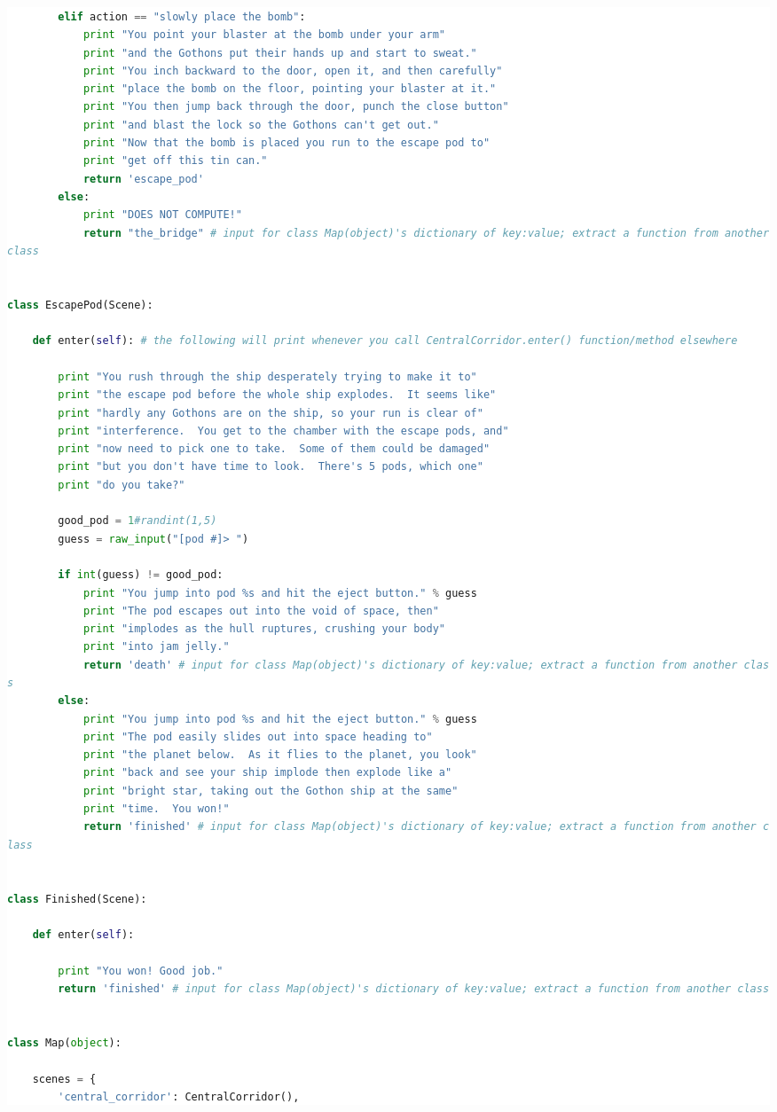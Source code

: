 ```python
        elif action == "slowly place the bomb":
            print "You point your blaster at the bomb under your arm"
            print "and the Gothons put their hands up and start to sweat."
            print "You inch backward to the door, open it, and then carefully"
            print "place the bomb on the floor, pointing your blaster at it."
            print "You then jump back through the door, punch the close button"
            print "and blast the lock so the Gothons can't get out."
            print "Now that the bomb is placed you run to the escape pod to"
            print "get off this tin can."
            return 'escape_pod'
        else:
            print "DOES NOT COMPUTE!"
            return "the_bridge" # input for class Map(object)'s dictionary of key:value; extract a function from another class    

        
class EscapePod(Scene):

    def enter(self): # the following will print whenever you call CentralCorridor.enter() function/method elsewhere
        
        print "You rush through the ship desperately trying to make it to"
        print "the escape pod before the whole ship explodes.  It seems like"
        print "hardly any Gothons are on the ship, so your run is clear of"
        print "interference.  You get to the chamber with the escape pods, and"
        print "now need to pick one to take.  Some of them could be damaged"
        print "but you don't have time to look.  There's 5 pods, which one"
        print "do you take?"

        good_pod = 1#randint(1,5)
        guess = raw_input("[pod #]> ")

        if int(guess) != good_pod:
            print "You jump into pod %s and hit the eject button." % guess
            print "The pod escapes out into the void of space, then"
            print "implodes as the hull ruptures, crushing your body"
            print "into jam jelly."
            return 'death' # input for class Map(object)'s dictionary of key:value; extract a function from another class
        else:
            print "You jump into pod %s and hit the eject button." % guess
            print "The pod easily slides out into space heading to"
            print "the planet below.  As it flies to the planet, you look"
            print "back and see your ship implode then explode like a"
            print "bright star, taking out the Gothon ship at the same"
            print "time.  You won!"
            return 'finished' # input for class Map(object)'s dictionary of key:value; extract a function from another class

        
class Finished(Scene):

    def enter(self):
        
        print "You won! Good job."
        return 'finished' # input for class Map(object)'s dictionary of key:value; extract a function from another class

    
class Map(object):

    scenes = {
        'central_corridor': CentralCorridor(),
```